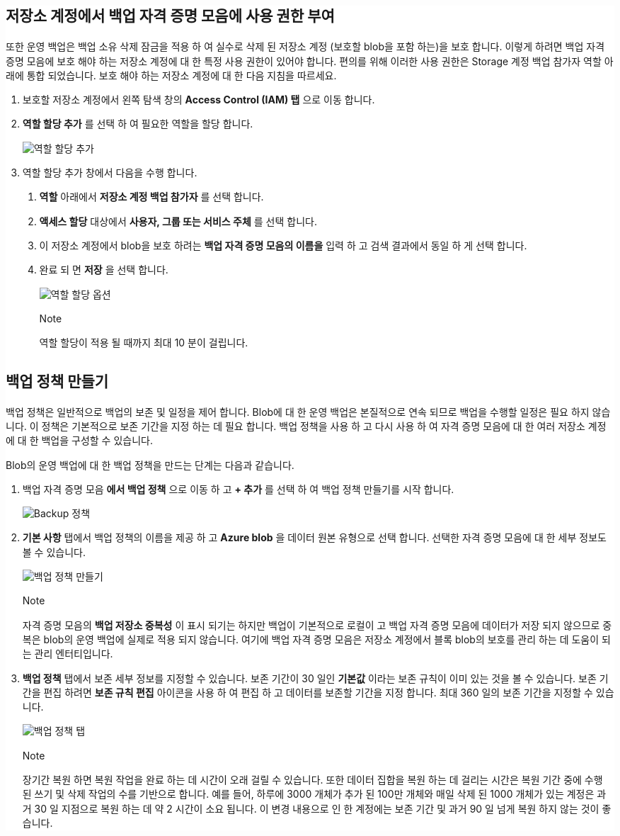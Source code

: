 ## <a name="grant-permissions-to-the-backup-vault-on-storage-accounts"></a>저장소 계정에서 백업 자격 증명 모음에 사용 권한 부여

또한 운영 백업은 백업 소유 삭제 잠금을 적용 하 여 실수로 삭제 된 저장소 계정 (보호할 blob을 포함 하는)을 보호 합니다. 이렇게 하려면 백업 자격 증명 모음에 보호 해야 하는 저장소 계정에 대 한 특정 사용 권한이 있어야 합니다. 편의를 위해 이러한 사용 권한은 Storage 계정 백업 참가자 역할 아래에 통합 되었습니다. 보호 해야 하는 저장소 계정에 대 한 다음 지침을 따르세요.

1. 보호할 저장소 계정에서 왼쪽 탐색 창의 **Access Control (IAM) 탭** 으로 이동 합니다.
1. **역할 할당 추가** 를 선택 하 여 필요한 역할을 할당 합니다.

    ![역할 할당 추가](./media/blob-backup-configure-manage/add-role-assignments.png)

1. 역할 할당 추가 창에서 다음을 수행 합니다.

    1. **역할** 아래에서 **저장소 계정 백업 참가자** 를 선택 합니다.
    1. **액세스 할당** 대상에서 **사용자, 그룹 또는 서비스 주체** 를 선택 합니다.
    1. 이 저장소 계정에서 blob을 보호 하려는 **백업 자격 증명 모음의 이름을** 입력 하 고 검색 결과에서 동일 하 게 선택 합니다.
    1. 완료 되 면 **저장** 을 선택 합니다.

        ![역할 할당 옵션](./media/blob-backup-configure-manage/role-assignment-options.png)

        >[!NOTE]
        >역할 할당이 적용 될 때까지 최대 10 분이 걸립니다.

## <a name="create-a-backup-policy"></a>백업 정책 만들기

백업 정책은 일반적으로 백업의 보존 및 일정을 제어 합니다. Blob에 대 한 운영 백업은 본질적으로 연속 되므로 백업을 수행할 일정은 필요 하지 않습니다. 이 정책은 기본적으로 보존 기간을 지정 하는 데 필요 합니다. 백업 정책을 사용 하 고 다시 사용 하 여 자격 증명 모음에 대 한 여러 저장소 계정에 대 한 백업을 구성할 수 있습니다.

Blob의 운영 백업에 대 한 백업 정책을 만드는 단계는 다음과 같습니다.

1. 백업 자격 증명 모음 **에서 백업 정책** 으로 이동 하 고 **+ 추가** 를 선택 하 여 백업 정책 만들기를 시작 합니다.

    ![Backup 정책](./media/blob-backup-configure-manage/backup-policies.png)

1. **기본 사항** 탭에서 백업 정책의 이름을 제공 하 고 **Azure blob** 을 데이터 원본 유형으로 선택 합니다. 선택한 자격 증명 모음에 대 한 세부 정보도 볼 수 있습니다.

    ![백업 정책 만들기](./media/blob-backup-configure-manage/create-backup-policy.png)

    >[!NOTE]
    >자격 증명 모음의 **백업 저장소 중복성** 이 표시 되기는 하지만 백업이 기본적으로 로컬이 고 백업 자격 증명 모음에 데이터가 저장 되지 않으므로 중복은 blob의 운영 백업에 실제로 적용 되지 않습니다. 여기에 백업 자격 증명 모음은 저장소 계정에서 블록 blob의 보호를 관리 하는 데 도움이 되는 관리 엔터티입니다.

1. **백업 정책** 탭에서 보존 세부 정보를 지정할 수 있습니다. 보존 기간이 30 일인 **기본값** 이라는 보존 규칙이 이미 있는 것을 볼 수 있습니다. 보존 기간을 편집 하려면 **보존 규칙 편집** 아이콘을 사용 하 여 편집 하 고 데이터를 보존할 기간을 지정 합니다. 최대 360 일의 보존 기간을 지정할 수 있습니다.

    ![백업 정책 탭](./media/blob-backup-configure-manage/backup-policy-tab.png)

    >[!NOTE]
    >장기간 복원 하면 복원 작업을 완료 하는 데 시간이 오래 걸릴 수 있습니다. 또한 데이터 집합을 복원 하는 데 걸리는 시간은 복원 기간 중에 수행 된 쓰기 및 삭제 작업의 수를 기반으로 합니다. 예를 들어, 하루에 3000 개체가 추가 된 100만 개체와 매일 삭제 된 1000 개체가 있는 계정은 과거 30 일 지점으로 복원 하는 데 약 2 시간이 소요 됩니다. 이 변경 내용으로 인 한 계정에는 보존 기간 및 과거 90 일 넘게 복원 하지 않는 것이 좋습니다.
